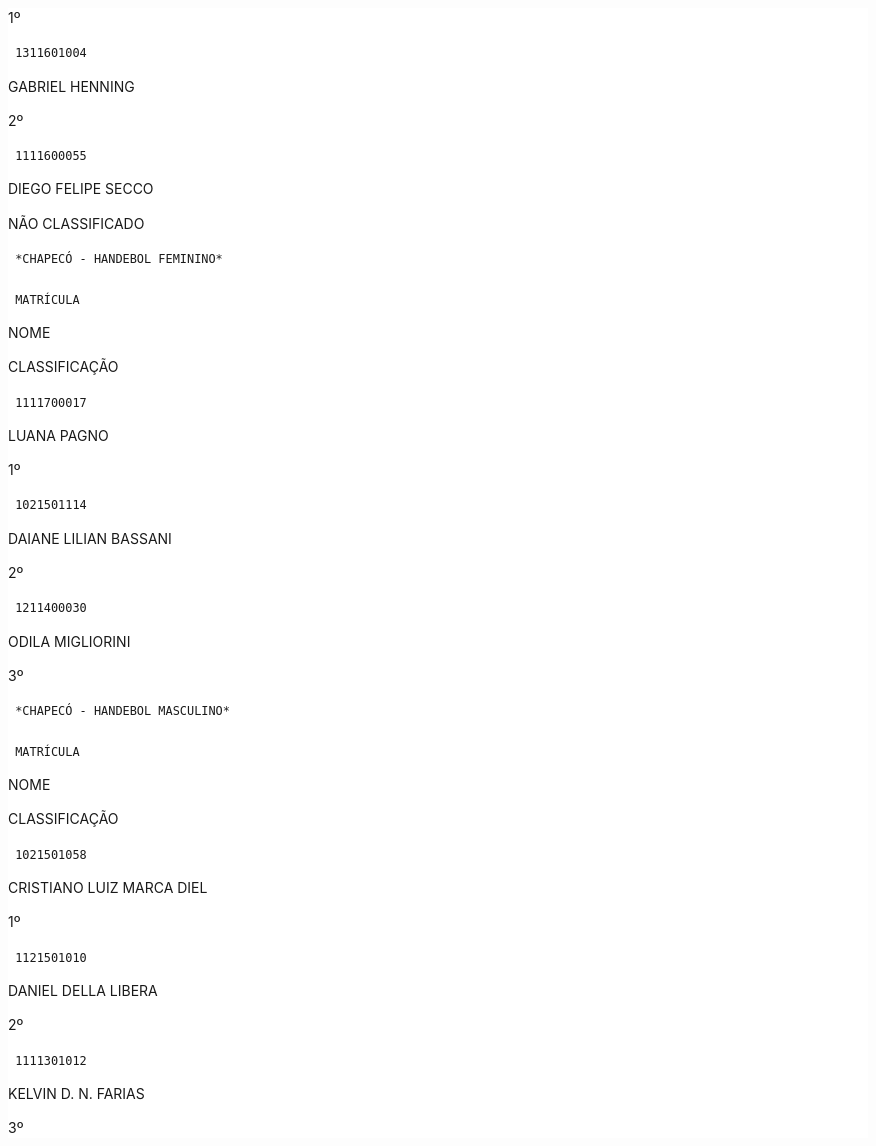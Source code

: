    1º

     1311601004

   GABRIEL HENNING

   2º

     1111600055

   DIEGO FELIPE SECCO

   NÃO CLASSIFICADO

     *CHAPECÓ - HANDEBOL FEMININO*

     MATRÍCULA

   NOME

   CLASSIFICAÇÃO

     1111700017

   LUANA PAGNO

   1º

     1021501114

   DAIANE LILIAN BASSANI

   2º

     1211400030

   ODILA MIGLIORINI

   3º

     *CHAPECÓ - HANDEBOL MASCULINO*

     MATRÍCULA

   NOME

   CLASSIFICAÇÃO

     1021501058

   CRISTIANO LUIZ MARCA DIEL

   1º

     1121501010

   DANIEL DELLA LIBERA

   2º

     1111301012

   KELVIN D. N. FARIAS

   3º
